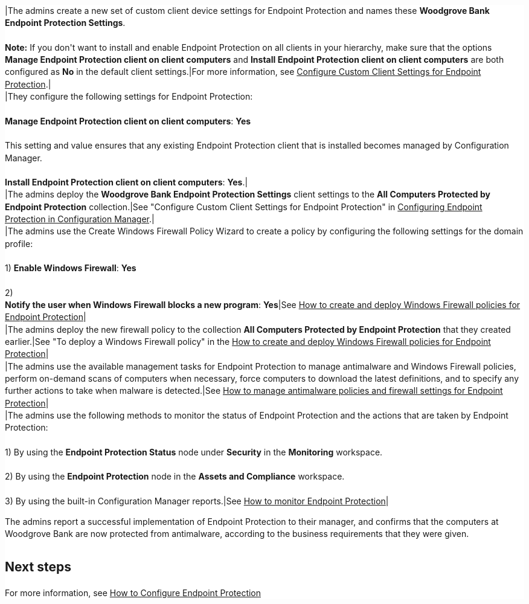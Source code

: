 |The admins create a new set of custom client device settings for Endpoint Protection and names these **Woodgrove Bank Endpoint Protection Settings**.<br /><br /> **Note:** If you don't want to install and enable Endpoint Protection on all clients in your hierarchy, make sure that the options **Manage Endpoint Protection client on client computers** and **Install Endpoint Protection client on client computers** are both configured as **No** in the default client settings.|For more information, see [Configure Custom Client Settings for Endpoint Protection](endpoint-protection-configure-client.md).|  
|They configure the following settings for Endpoint Protection:<br /><br /> **Manage Endpoint Protection client on client computers**:  **Yes**<br /><br /> This setting and value ensures that any existing Endpoint Protection client that is installed becomes managed by Configuration Manager.<br /><br /> **Install Endpoint Protection client on client computers**:  **Yes**.|  
|The admins deploy the **Woodgrove Bank Endpoint Protection Settings** client settings to the **All Computers Protected by Endpoint Protection** collection.|See "Configure Custom Client Settings for Endpoint Protection" in [Configuring Endpoint Protection in Configuration Manager](endpoint-antimalware-policies.md).|  
|The admins use the Create Windows Firewall Policy Wizard to create a policy by configuring the following settings for the domain profile:<br /><br /> 1) **Enable Windows Firewall**: **Yes**<br /><br /> 2)<br />                    **Notify the user when Windows Firewall blocks a new program**: **Yes**|See [How to create and deploy Windows Firewall policies for Endpoint Protection](../../protect/deploy-use/create-windows-firewall-policies.md)|  
|The admins deploy the new firewall policy to the collection **All Computers Protected by Endpoint Protection** that they created earlier.|See "To deploy a Windows Firewall policy" in the [How to create and deploy Windows Firewall policies for Endpoint Protection](create-windows-firewall-policies.md)|  
|The admins use the available management tasks for Endpoint Protection to manage antimalware and Windows Firewall policies, perform on-demand scans of computers when necessary, force computers to download the latest definitions, and to specify any further actions to take when malware is detected.|See [How to manage antimalware policies and firewall settings for Endpoint Protection](endpoint-antimalware-firewall.md)|  
|The admins use the following methods to monitor the status of Endpoint Protection and the actions that are taken by Endpoint Protection:<br /><br /> 1) By using the **Endpoint Protection Status** node under **Security** in the **Monitoring** workspace.<br /><br /> 2) By using the **Endpoint Protection** node in the **Assets and Compliance** workspace.<br /><br /> 3) By using the built-in Configuration Manager reports.|See [How to monitor Endpoint Protection](monitor-endpoint-protection.md)|  

 The admins report a successful implementation of Endpoint Protection to their manager, and confirms that the computers at Woodgrove Bank are now protected from antimalware, according to the business requirements that they were given. 

## Next steps

For more information, see [How to Configure Endpoint Protection](endpoint-protection-configure.md)